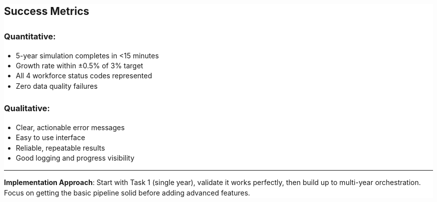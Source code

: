 ## Success Metrics

### Quantitative:
- 5-year simulation completes in <15 minutes
- Growth rate within ±0.5% of 3% target
- All 4 workforce status codes represented
- Zero data quality failures

### Qualitative:
- Clear, actionable error messages
- Easy to use interface
- Reliable, repeatable results
- Good logging and progress visibility

---

**Implementation Approach**: Start with Task 1 (single year), validate it works perfectly, then build up to multi-year orchestration. Focus on getting the basic pipeline solid before adding advanced features.
